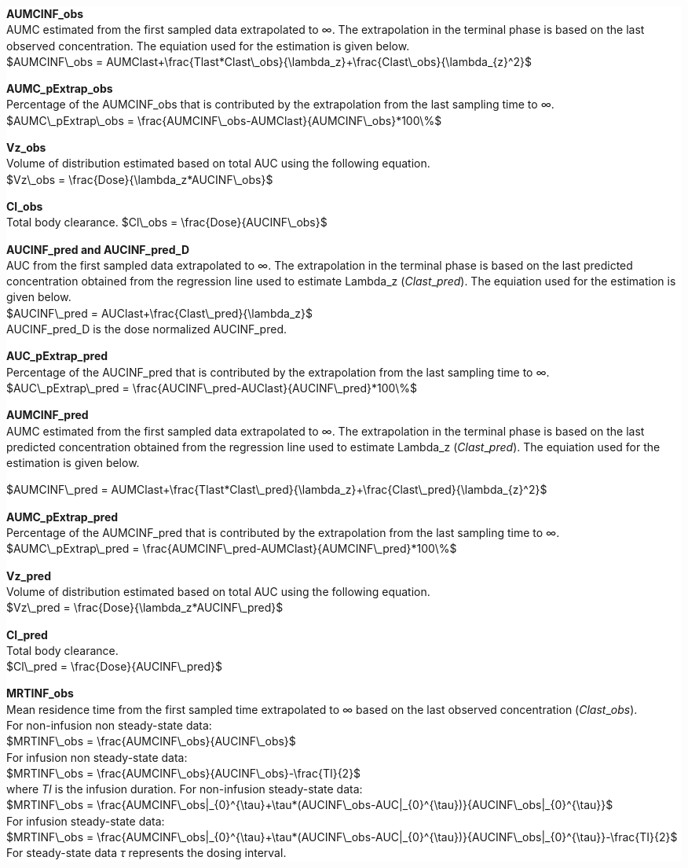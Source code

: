 **AUMCINF_obs**  
AUMC estimated from the first sampled data extrapolated to ${\infty}$. The extrapolation in the terminal phase is based on the last observed concentration. The equiation used for the estimation is given below.  
$AUMCINF\_obs = AUMClast+\frac{Tlast*Clast\_obs}{\lambda_z}+\frac{Clast\_obs}{\lambda_{z}^2}$

**AUMC_pExtrap_obs**  
Percentage of the AUMCINF_obs that is contributed by the extrapolation from the last sampling time to ${\infty}$.  
$AUMC\_pExtrap\_obs = \frac{AUMCINF\_obs-AUMClast}{AUMCINF\_obs}*100\%$

**Vz_obs**  
Volume of distribution estimated based on total AUC using the following equation.  
$Vz\_obs = \frac{Dose}{\lambda_z*AUCINF\_obs}$

**Cl_obs**  
Total body clearance.
$Cl\_obs = \frac{Dose}{AUCINF\_obs}$

**AUCINF_pred and AUCINF_pred_D**  
AUC from the first sampled data extrapolated to ${\infty}$. The extrapolation in the terminal phase is based on the last predicted concentration obtained from the regression line used to estimate Lambda_z (${Clast\_pred}$). The equiation used for the estimation is given below.  
$AUCINF\_pred = AUClast+\frac{Clast\_pred}{\lambda_z}$  
AUCINF_pred_D is the dose normalized AUCINF_pred.

**AUC_pExtrap_pred**  
Percentage of the AUCINF_pred that is contributed by the extrapolation from the last sampling time to ${\infty}$.  
$AUC\_pExtrap\_pred = \frac{AUCINF\_pred-AUClast}{AUCINF\_pred}*100\%$

**AUMCINF_pred**  
AUMC estimated from the first sampled data extrapolated to ${\infty}$. The extrapolation in the terminal phase is based on the last predicted concentration obtained from the regression line used to estimate Lambda_z (${Clast\_pred}$). The equiation used for the estimation is given below.  

$AUMCINF\_pred = AUMClast+\frac{Tlast*Clast\_pred}{\lambda_z}+\frac{Clast\_pred}{\lambda_{z}^2}$  

**AUMC_pExtrap_pred**  
Percentage of the AUMCINF_pred that is contributed by the extrapolation from the last sampling time to ${\infty}$.  
$AUMC\_pExtrap\_pred = \frac{AUMCINF\_pred-AUMClast}{AUMCINF\_pred}*100\%$  

**Vz_pred**  
Volume of distribution estimated based on total AUC using the following equation.  
$Vz\_pred = \frac{Dose}{\lambda_z*AUCINF\_pred}$  

**Cl_pred**  
Total body clearance.  
$Cl\_pred = \frac{Dose}{AUCINF\_pred}$

**MRTINF_obs**  
Mean residence time from the first sampled time extrapolated to ${\infty}$ based on the last observed concentration (${Clast\_obs}$).  
For non-infusion non steady-state data:  
$MRTINF\_obs = \frac{AUMCINF\_obs}{AUCINF\_obs}$  
For infusion non steady-state data:  
$MRTINF\_obs = \frac{AUMCINF\_obs}{AUCINF\_obs}-\frac{TI}{2}$  
where ${TI}$ is the infusion duration. For non-infusion steady-state data:  
$MRTINF\_obs = \frac{AUMCINF\_obs|_{0}^{\tau}+\tau*(AUCINF\_obs-AUC|_{0}^{\tau})}{AUCINF\_obs|_{0}^{\tau}}$  
For infusion steady-state data:  
$MRTINF\_obs = \frac{AUMCINF\_obs|_{0}^{\tau}+\tau*(AUCINF\_obs-AUC|_{0}^{\tau})}{AUCINF\_obs|_{0}^{\tau}}-\frac{TI}{2}$  
For steady-state data ${\tau}$ represents the dosing interval.
